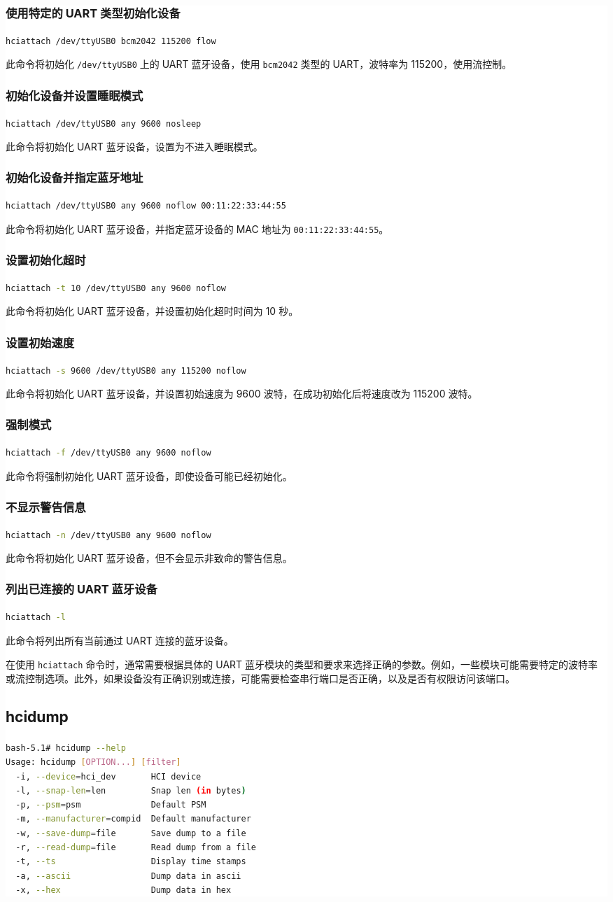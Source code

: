 ### 使用特定的 UART 类型初始化设备
```bash
hciattach /dev/ttyUSB0 bcm2042 115200 flow
```
此命令将初始化 `/dev/ttyUSB0` 上的 UART 蓝牙设备，使用 `bcm2042` 类型的 UART，波特率为 115200，使用流控制。

### 初始化设备并设置睡眠模式
```bash
hciattach /dev/ttyUSB0 any 9600 nosleep
```
此命令将初始化 UART 蓝牙设备，设置为不进入睡眠模式。

### 初始化设备并指定蓝牙地址
```bash
hciattach /dev/ttyUSB0 any 9600 noflow 00:11:22:33:44:55
```
此命令将初始化 UART 蓝牙设备，并指定蓝牙设备的 MAC 地址为 `00:11:22:33:44:55`。

### 设置初始化超时
```bash
hciattach -t 10 /dev/ttyUSB0 any 9600 noflow
```
此命令将初始化 UART 蓝牙设备，并设置初始化超时时间为 10 秒。

### 设置初始速度
```bash
hciattach -s 9600 /dev/ttyUSB0 any 115200 noflow
```
此命令将初始化 UART 蓝牙设备，并设置初始速度为 9600 波特，在成功初始化后将速度改为 115200 波特。

### 强制模式
```bash
hciattach -f /dev/ttyUSB0 any 9600 noflow
```
此命令将强制初始化 UART 蓝牙设备，即使设备可能已经初始化。

### 不显示警告信息
```bash
hciattach -n /dev/ttyUSB0 any 9600 noflow
```
此命令将初始化 UART 蓝牙设备，但不会显示非致命的警告信息。

### 列出已连接的 UART 蓝牙设备
```bash
hciattach -l
```
此命令将列出所有当前通过 UART 连接的蓝牙设备。

在使用 `hciattach` 命令时，通常需要根据具体的 UART 蓝牙模块的类型和要求来选择正确的参数。例如，一些模块可能需要特定的波特率或流控制选项。此外，如果设备没有正确识别或连接，可能需要检查串行端口是否正确，以及是否有权限访问该端口。


## hcidump
```bash
bash-5.1# hcidump --help
Usage: hcidump [OPTION...] [filter]
  -i, --device=hci_dev       HCI device
  -l, --snap-len=len         Snap len (in bytes)
  -p, --psm=psm              Default PSM
  -m, --manufacturer=compid  Default manufacturer
  -w, --save-dump=file       Save dump to a file
  -r, --read-dump=file       Read dump from a file
  -t, --ts                   Display time stamps
  -a, --ascii                Dump data in ascii
  -x, --hex                  Dump data in hex
```